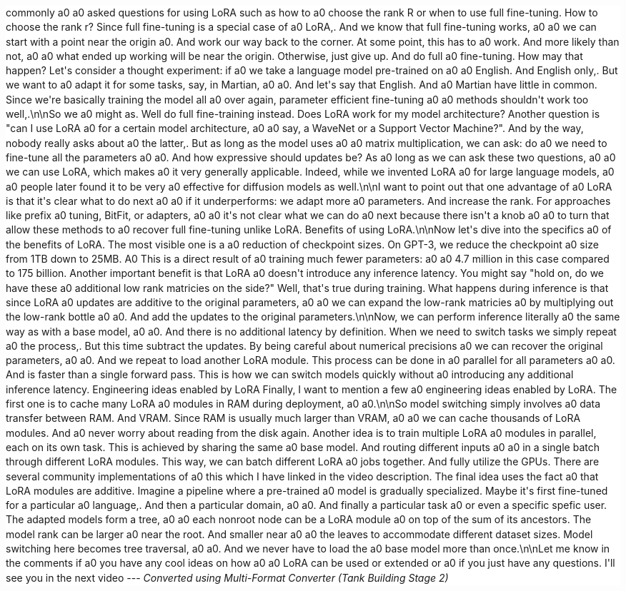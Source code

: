 commonly a0 a0 asked questions for using LoRA such as how to a0 choose the rank R or when to use full fine-tuning. How to choose the rank r? Since full fine-tuning is a special case of a0 LoRA,. And we know that full fine-tuning works, a0 a0 we can start with a point near the origin a0. And work our way back to the corner. At some point, this has to a0 work. And more likely than not, a0 a0 what ended up working will be near the origin. Otherwise, just give up. And do full a0 fine-tuning. How may that happen? Let's consider a thought experiment: if a0 we take a language model pre-trained on a0 a0 English. And English only,. But we want to a0 adapt it for some tasks, say, in Martian, a0 a0. And let's say that English. And a0 Martian have little in common. Since we're basically training the model all a0 over again, parameter efficient fine-tuning a0 a0 methods shouldn't work too well,.\n\nSo we a0 might as. Well do full fine-training instead. Does LoRA work for my model architecture? Another question is "can I use LoRA a0 for a certain model architecture, a0 a0 say, a WaveNet or a Support Vector Machine?". And by the way, nobody really asks about a0 the latter,. But as long as the model uses a0 a0 matrix multiplication, we can ask: do a0 we need to fine-tune all the parameters a0 a0. And how expressive should updates be? As a0 long as we can ask these two questions, a0 a0 we can use LoRA, which makes a0 it very generally applicable. Indeed, while we invented LoRA a0 for large language models, a0 a0 people later found it to be very a0 effective for diffusion models as well.\n\nI want to point out that one advantage of a0 LoRA is that it's clear what to do next a0 a0 if it underperforms: we adapt more a0 parameters. And increase the rank. For approaches like prefix a0 tuning, BitFit, or adapters, a0 a0 it's not clear what we can do a0 next because there isn't a knob a0 a0 to turn that allow these methods to a0 recover full fine-tuning unlike LoRA. Benefits of using LoRA.\n\nNow let's dive into the specifics a0 of the benefits of LoRA. The most visible one is a a0 reduction of checkpoint sizes. On GPT-3, we reduce the checkpoint a0 size from 1TB down to 25MB. A0 This is a direct result of a0 training much fewer parameters: a0 a0 4.7 million in this case compared to 175 billion. Another important benefit is that LoRA a0 doesn't introduce any inference latency. You might say "hold on, do we have these a0 additional low rank matricies on the side?" Well, that's true during training. What happens during inference is that since LoRA a0 updates are additive to the original parameters, a0 a0 we can expand the low-rank matricies a0 by multiplying out the low-rank bottle a0 a0. And add the updates to the original parameters.\n\nNow, we can perform inference literally a0 the same way as with a base model, a0 a0. And there is no additional latency by definition. When we need to switch tasks we simply repeat a0 the process,. But this time subtract the updates. By being careful about numerical precisions a0 we can recover the original parameters, a0 a0. And we repeat to load another LoRA module. This process can be done in a0 parallel for all parameters a0 a0. And is faster than a single forward pass. This is how we can switch models quickly without a0 introducing any additional inference latency. Engineering ideas enabled by LoRA Finally, I want to mention a few a0 engineering ideas enabled by LoRA. The first one is to cache many LoRA a0 modules in RAM during deployment, a0 a0.\n\nSo model switching simply involves a0 data transfer between RAM. And VRAM. Since RAM is usually much
larger than VRAM, a0 a0 we can cache thousands of LoRA modules. And a0 never worry about reading from the disk again. Another idea is to train multiple LoRA a0 modules in parallel, each on its own task. This is achieved by sharing the same a0 base model. And routing different inputs a0 a0 in a single batch through different LoRA modules. This way, we can batch different LoRA a0 jobs together. And fully utilize the GPUs. There are several community implementations of a0 this which I have linked in the video description. The final idea uses the fact a0 that LoRA modules are additive. Imagine a pipeline where a pre-trained a0 model is gradually specialized. Maybe it's first fine-tuned for a particular a0 language,. And then a particular domain, a0 a0. And finally a particular task a0 or even a specific spefic user. The adapted models form a tree, a0 a0 each nonroot node can be a LoRA module a0 on top of the sum of its ancestors. The model rank can be larger a0 near the root. And smaller near a0 a0 the leaves to accommodate different dataset sizes. Model switching here becomes tree traversal, a0 a0. And we never have to load the a0 base model more than once.\n\nLet me know in the comments if a0 you have any cool ideas on how a0 a0 LoRA can be used or extended or a0 if you just have any questions. I'll see you in the next video --- *Converted using Multi-Format Converter (Tank Building Stage 2)*